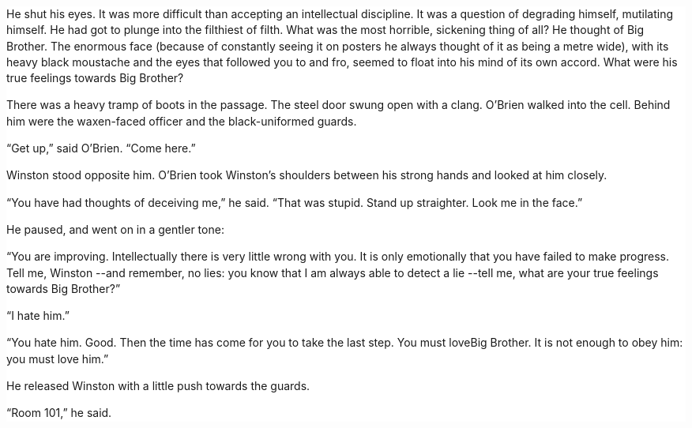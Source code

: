 He shut his eyes. It was more difficult than accepting an intellectual discipline. It was a question of degrading himself, mutilating himself. He had got to plunge into the filthiest of filth. What was the most horrible, sickening thing of all? He thought of Big Brother. The enormous face (because of constantly seeing it on posters he always thought of it as being a metre wide), with its heavy black moustache and the eyes that followed you to and fro, seemed to float into his mind of its own accord. What were his true feelings towards Big Brother?

There was a heavy tramp of boots in the passage. The steel door swung open with a clang. O’Brien walked into the cell. Behind him were the waxen-faced officer and the black-uniformed guards.

“Get up,” said O’Brien. “Come here.”

Winston stood opposite him. O’Brien took Winston’s shoulders between his strong hands and looked at him closely.

“You have had thoughts of deceiving me,” he said. “That was stupid. Stand up straighter. Look me in the face.”

He paused, and went on in a gentler tone:

“You are improving. Intellectually there is very little wrong with you. It is only emotionally that you have failed to make progress. Tell me, Winston --and remember, no lies: you know that I am always able to detect a lie --tell me, what are your true feelings towards Big Brother?”

“I hate him.”

“You hate him. Good. Then the time has come for you to take the last step. You must loveBig Brother. It is not enough to obey him: you must love him.”

He released Winston with a little push towards the guards.

“Room 101,” he said.


